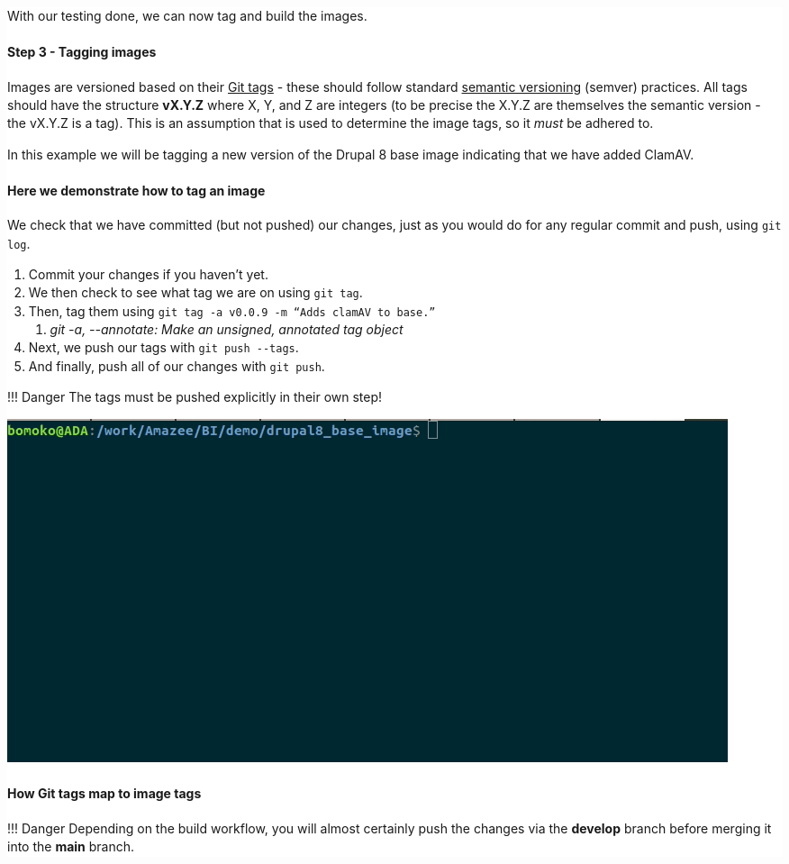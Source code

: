 With our testing done, we can now tag and build the images.

#### Step 3 - Tagging images

Images are versioned based on their [Git tags](https://git-scm.com/docs/git-tag) - these should follow standard [semantic versioning](https://semver.org/) \(semver\) practices. All tags should have the structure **vX.Y.Z** where X, Y, and Z are integers \(to be precise the X.Y.Z are themselves the semantic version - the vX.Y.Z is a tag\). This is an assumption that is used to determine the image tags, so it _must_ be adhered to.

In this example we will be tagging a new version of the Drupal 8 base image indicating that we have added ClamAV.

#### Here we demonstrate how to tag an image

We check that we have committed \(but not pushed\) our changes, just as you would do for any regular commit and push, using `git log`.

1. Commit your changes if you haven’t yet.
2. We then check to see what tag we are on using `git tag`.
3. Then, tag them using `git tag -a v0.0.9 -m “Adds clamAV to base.”`
   1. _git  -a, --annotate:  Make an unsigned, annotated tag object_
4. Next, we push our tags with `git push --tags`.
5. And finally, push all of our changes with `git push`.

!!! Danger
    The tags must be pushed explicitly in their own step!

![Demonstrating how to tag and push a base image.](../images/6.gif)

#### How Git tags map to image tags

!!! Danger
    Depending on the build workflow, you will almost certainly push the changes via the **develop** branch before merging it into the **main** branch.
